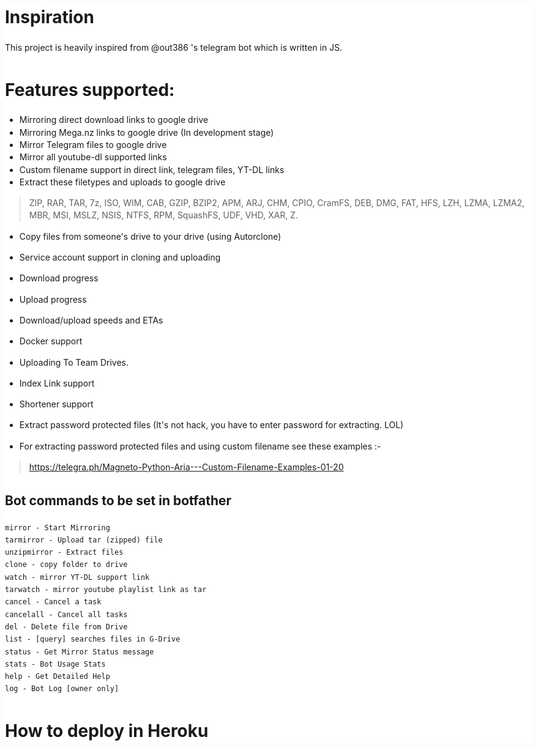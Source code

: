 # Inspiration 
This project is heavily inspired from @out386 's telegram bot which is written in JS.

# Features supported:
- Mirroring direct download links to google drive
- Mirroring Mega.nz links to google drive (In development stage)
- Mirror Telegram files to google drive
- Mirror all youtube-dl supported links
- Custom filename support in direct link, telegram files, YT-DL links
- Extract these filetypes and uploads to google drive
> ZIP, RAR, TAR, 7z, ISO, WIM, CAB, GZIP, BZIP2, 
> APM, ARJ, CHM, CPIO, CramFS, DEB, DMG, FAT, 
> HFS, LZH, LZMA, LZMA2, MBR, MSI, MSLZ, NSIS, 
> NTFS, RPM, SquashFS, UDF, VHD, XAR, Z.
- Copy files from someone's drive to your drive (using Autorclone)
- Service account support in cloning and uploading
- Download progress
- Upload progress
- Download/upload speeds and ETAs
- Docker support
- Uploading To Team Drives.
- Index Link support
- Shortener support
- Extract password protected files (It's not hack, you have to enter password for extracting. LOL)

- For extracting password protected files and using custom filename see these examples :-
> https://telegra.ph/Magneto-Python-Aria---Custom-Filename-Examples-01-20

## Bot commands to be set in botfather

```
mirror - Start Mirroring
tarmirror - Upload tar (zipped) file
unzipmirror - Extract files
clone - copy folder to drive
watch - mirror YT-DL support link
tarwatch - mirror youtube playlist link as tar
cancel - Cancel a task
cancelall - Cancel all tasks
del - Delete file from Drive
list - [query] searches files in G-Drive
status - Get Mirror Status message
stats - Bot Usage Stats
help - Get Detailed Help
log - Bot Log [owner only]
```

# How to deploy in Heroku
